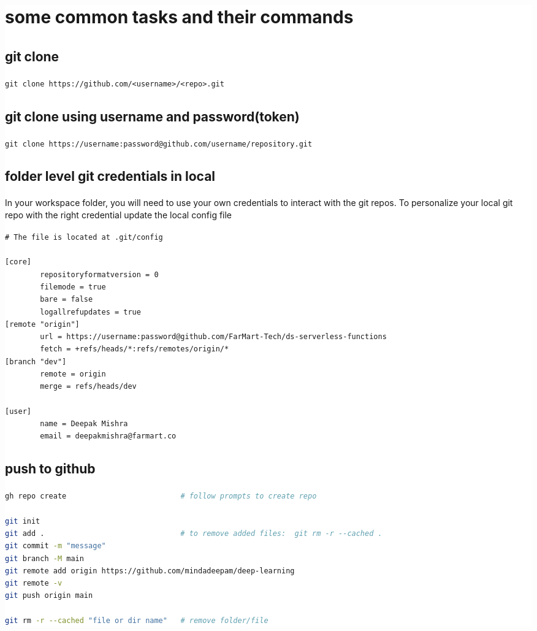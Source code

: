 # some common tasks and their commands

## git clone

`git clone https://github.com/<username>/<repo>.git`

## git clone using username and password(token)

`git clone https://username:password@github.com/username/repository.git`

## folder level git credentials in local

In your workspace folder, you will need to use your own credentials to interact with the git repos.
To personalize your local git repo with the right credential update the local config file

```
# The file is located at .git/config

[core]
        repositoryformatversion = 0
        filemode = true
        bare = false
        logallrefupdates = true
[remote "origin"]
        url = https://username:password@github.com/FarMart-Tech/ds-serverless-functions
        fetch = +refs/heads/*:refs/remotes/origin/*
[branch "dev"]
        remote = origin
        merge = refs/heads/dev

[user]
        name = Deepak Mishra
        email = deepakmishra@farmart.co
```

## push to github

```bash
gh repo create                          # follow prompts to create repo

git init 
git add .                               # to remove added files:  git rm -r --cached .
git commit -m "message"
git branch -M main
git remote add origin https://github.com/mindadeepam/deep-learning 
git remote -v 
git push origin main

git rm -r --cached "file or dir name"   # remove folder/file
```
